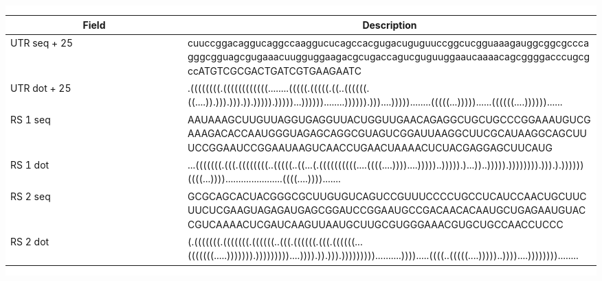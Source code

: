 
<div style="overflow-x:auto;">

<table>
<colgroup>
<col width="30%" />
<col width="70%" />
</colgroup>
<thead>
<tr class="header">
<th>Field</th>
<th>Description</th>
</tr>
</thead>
<tbody>
<tr>
<td markdown="span">UTR seq + 25 </td>
<td markdown="span"> cuuccggacaggucaggccaaggucucagccacgugacuguguuccggcucgguaaagauggcggcgcccagggcgguagcgugaaacuugguggaagacgcugaccagucguguuggaaucaaaacagcggggacccugcgccATGTCGCGACTGATCGTGAAGAATC </td>
</tr>
<tr>
<td markdown="span">UTR dot + 25  </td>
<td markdown="span"> .((((((((.((((((((((((........(((((.(((((.((..((((((.((....)).))).))).)).))))).)))))...))))))........)))))).)))....)))))........(((((...)))))......((((((....))))))......
</td>
</tr>


<tr>
<td markdown="span">RS 1 seq </td>
<td markdown="span"> AAUAAAGCUUGUUAGGUGAGGUUACUGGUUGAACAGAGGCUGCUGCCCGGAAAUGUCGAAAGACACCAAUGGGUAGAGCAGGCGUAGUCGGAUUAAGGCUUCGCAUAAGGCAGCUUUCCGGAAUCCGGAAUAAGUCAACCUGAACUAAAACUCUACGAGGAGCUUCAUG
</td>
</tr>


<tr>
<td markdown="span">RS 1 dot </td>
<td markdown="span"> ...(((((((.(((.((((((((..(((((..((...(.((((((((((....((((....))))....)))))..))))).)...))..))))).)))))))).))).).))))))((((...))))......................((((....)))).......
</td>
</tr>


<tr>
<td markdown="span">RS 2 seq </td>
<td markdown="span"> GCGCAGCACUACGGGCGCUUGUGUCAGUCCGUUUCCCCUGCCUCAUCCAACUGCUUCUUCUCGAAGUAGAGAUGAGCGGAUCCGGAAUGCCGACAACACAAUGCUGAGAAUGUACCGUCAAAACUCGAUCAAGUUAAUGCUUGCGUGGGAAACGUGCUGCCAACCUCCC
</td>
</tr>


<tr>
<td markdown="span">RS 2 dot </td>
<td markdown="span"> (.(((((((.(((((((.((((((..(((.((((((.(((.((((((...(((((((.....))))))).)))))))))....)))).)).))).)))))))))..........)))).....((((..(((((....)))))..))))....))))))))........
</td>
</tr>
